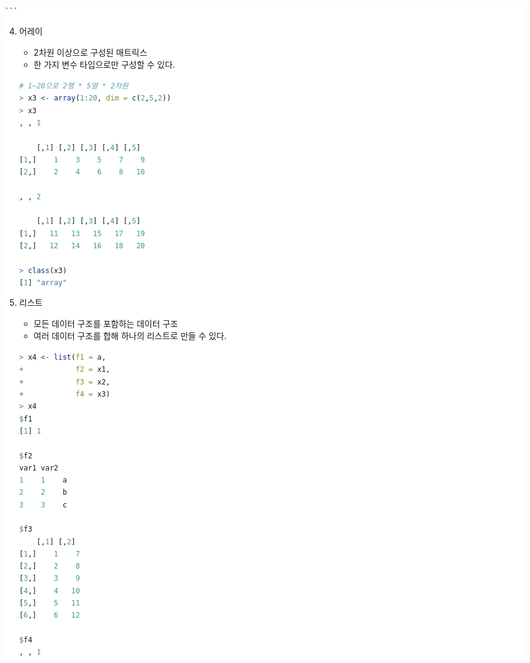     ```
4. 어레이
    - 2차원 이상으로 구성된 매트릭스
    - 한 가지 변수 타입으로만 구성할 수 있다.

    ```r
    # 1~20으로 2행 * 5열 * 2차원
    > x3 <- array(1:20, dim = c(2,5,2))
    > x3
    , , 1

        [,1] [,2] [,3] [,4] [,5]
    [1,]    1    3    5    7    9
    [2,]    2    4    6    8   10

    , , 2

        [,1] [,2] [,3] [,4] [,5]
    [1,]   11   13   15   17   19
    [2,]   12   14   16   18   20

    > class(x3)
    [1] "array"
    ```
5. 리스트
    - 모든 데이터 구조를 포함하는 데이터 구조
    - 여러 데이터 구조를 합해 하나의 리스트로 만들 수 있다.

    ```r
    > x4 <- list(f1 = a,
    +            f2 = x1,
    +            f3 = x2,
    +            f4 = x3)
    > x4
    $f1
    [1] 1

    $f2
    var1 var2
    1    1    a
    2    2    b
    3    3    c

    $f3
        [,1] [,2]
    [1,]    1    7
    [2,]    2    8
    [3,]    3    9
    [4,]    4   10
    [5,]    5   11
    [6,]    6   12

    $f4
    , , 1
